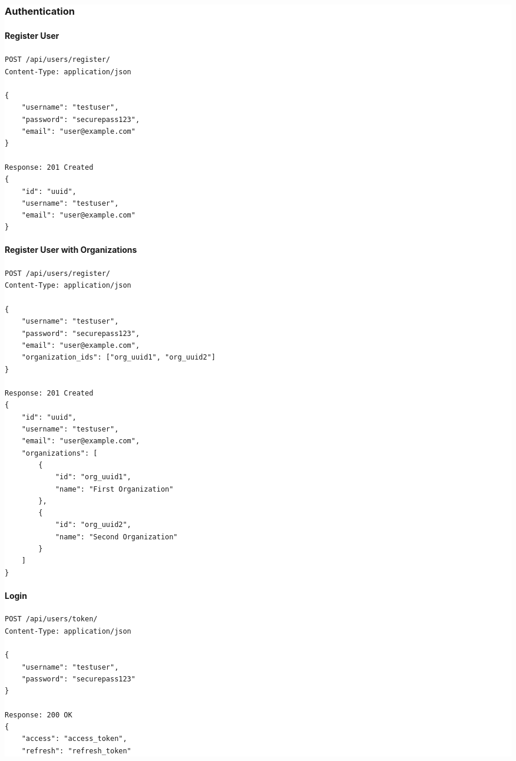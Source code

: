 ### Authentication

#### Register User
```http
POST /api/users/register/
Content-Type: application/json

{
    "username": "testuser",
    "password": "securepass123",
    "email": "user@example.com"
}

Response: 201 Created
{
    "id": "uuid",
    "username": "testuser",
    "email": "user@example.com"
}
```
#### Register User with Organizations
```http
POST /api/users/register/
Content-Type: application/json

{
    "username": "testuser",
    "password": "securepass123",
    "email": "user@example.com",
    "organization_ids": ["org_uuid1", "org_uuid2"]
}

Response: 201 Created
{
    "id": "uuid",
    "username": "testuser",
    "email": "user@example.com",
    "organizations": [
        {
            "id": "org_uuid1",
            "name": "First Organization"
        },
        {
            "id": "org_uuid2",
            "name": "Second Organization"
        }
    ]
}
```

#### Login
```http
POST /api/users/token/
Content-Type: application/json

{
    "username": "testuser",
    "password": "securepass123"
}

Response: 200 OK
{
    "access": "access_token",
    "refresh": "refresh_token"
```